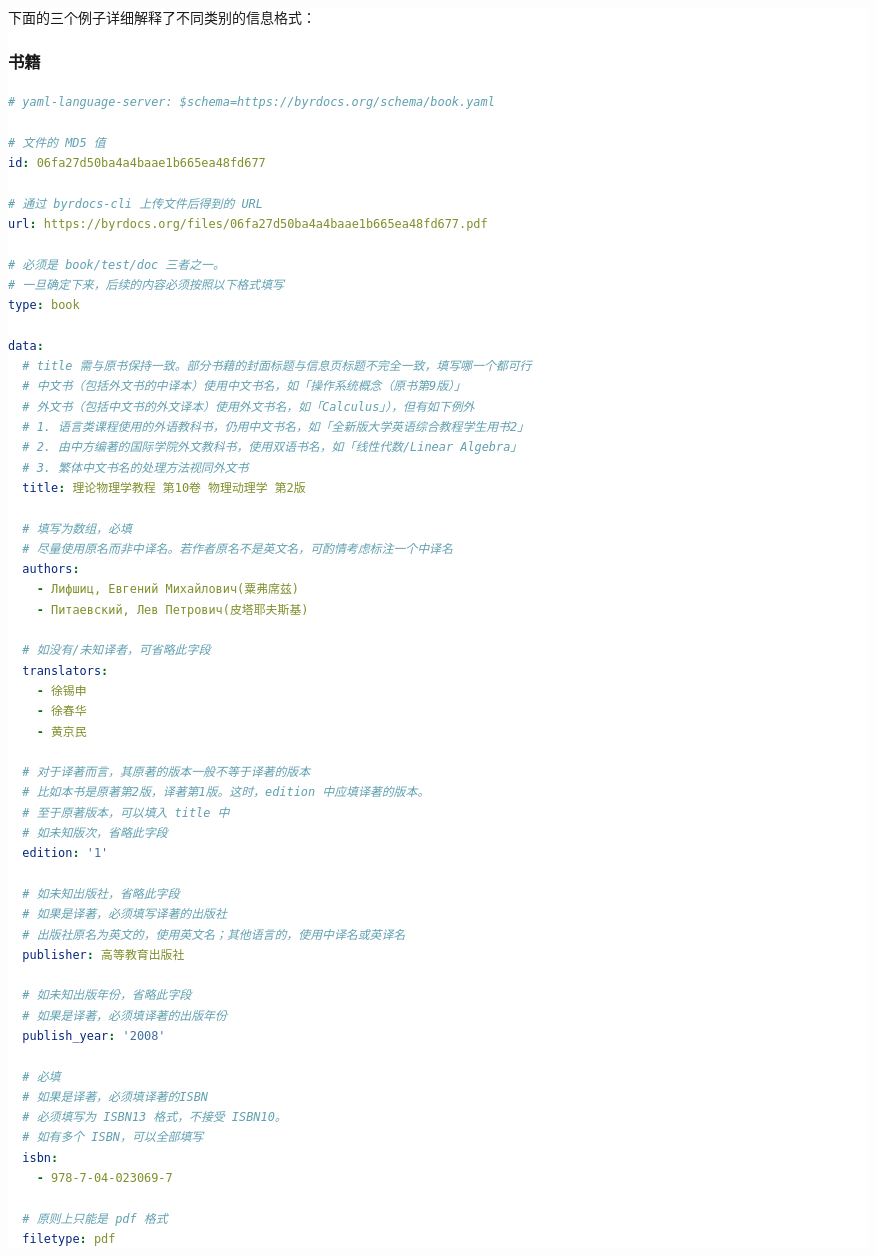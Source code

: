 下面的三个例子详细解释了不同类别的信息格式：

### 书籍

```yaml
# yaml-language-server: $schema=https://byrdocs.org/schema/book.yaml

# 文件的 MD5 值
id: 06fa27d50ba4a4baae1b665ea48fd677

# 通过 byrdocs-cli 上传文件后得到的 URL
url: https://byrdocs.org/files/06fa27d50ba4a4baae1b665ea48fd677.pdf

# 必须是 book/test/doc 三者之一。
# 一旦确定下来，后续的内容必须按照以下格式填写
type: book

data:
  # title 需与原书保持一致。部分书藉的封面标题与信息页标题不完全一致，填写哪一个都可行
  # 中文书（包括外文书的中译本）使用中文书名，如「操作系统概念（原书第9版）」
  # 外文书（包括中文书的外文译本）使用外文书名，如「Calculus」），但有如下例外
  # 1. 语言类课程使用的外语教科书，仍用中文书名，如「全新版大学英语综合教程学生用书2」
  # 2. 由中方编著的国际学院外文教科书，使用双语书名，如「线性代数/Linear Algebra」
  # 3. 繁体中文书名的处理方法视同外文书
  title: 理论物理学教程 第10卷 物理动理学 第2版
  
  # 填写为数组，必填
  # 尽量使用原名而非中译名。若作者原名不是英文名，可酌情考虑标注一个中译名
  authors:
    - Лифшиц, Евгений Михайлович(粟弗席兹)
    - Питаевский, Лев Петрович(皮塔耶夫斯基)
    
  # 如没有/未知译者，可省略此字段
  translators:
    - 徐锡申
    - 徐春华
    - 黄京民

  # 对于译著而言，其原著的版本一般不等于译著的版本
  # 比如本书是原著第2版，译著第1版。这时，edition 中应填译著的版本。
  # 至于原著版本，可以填入 title 中
  # 如未知版次，省略此字段
  edition: '1'

  # 如未知出版社，省略此字段
  # 如果是译著，必须填写译著的出版社
  # 出版社原名为英文的，使用英文名；其他语言的，使用中译名或英译名
  publisher: 高等教育出版社

  # 如未知出版年份，省略此字段
  # 如果是译著，必须填译著的出版年份
  publish_year: '2008'

  # 必填
  # 如果是译著，必须填译著的ISBN
  # 必须填写为 ISBN13 格式，不接受 ISBN10。
  # 如有多个 ISBN，可以全部填写
  isbn:
    - 978-7-04-023069-7
    
  # 原则上只能是 pdf 格式
  filetype: pdf
```
